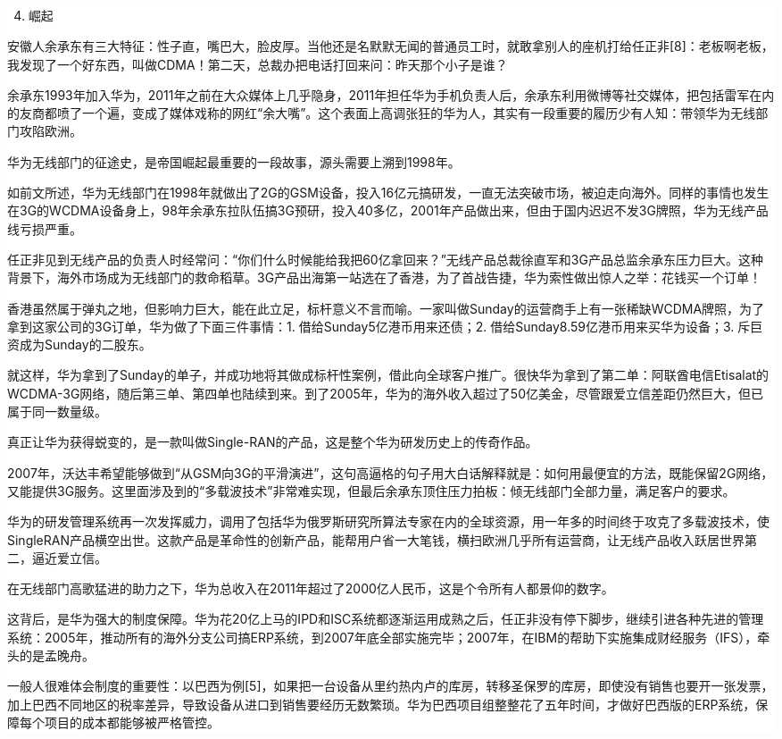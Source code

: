 





4.  崛起







安徽人余承东有三大特征：性子直，嘴巴大，脸皮厚。当他还是名默默无闻的普通员工时，就敢拿别人的座机打给任正非[8]：老板啊老板，我发现了一个好东西，叫做CDMA！第二天，总裁办把电话打回来问：昨天那个小子是谁？



余承东1993年加入华为，2011年之前在大众媒体上几乎隐身，2011年担任华为手机负责人后，余承东利用微博等社交媒体，把包括雷军在内的友商都喷了一个遍，变成了媒体戏称的网红“余大嘴”。这个表面上高调张狂的华为人，其实有一段重要的履历少有人知：带领华为无线部门攻陷欧洲。



华为无线部门的征途史，是帝国崛起最重要的一段故事，源头需要上溯到1998年。



如前文所述，华为无线部门在1998年就做出了2G的GSM设备，投入16亿元搞研发，一直无法突破市场，被迫走向海外。同样的事情也发生在3G的WCDMA设备身上，98年余承东拉队伍搞3G预研，投入40多亿，2001年产品做出来，但由于国内迟迟不发3G牌照，华为无线产品线亏损严重。



任正非见到无线产品的负责人时经常问：“你们什么时候能给我把60亿拿回来？”无线产品总裁徐直军和3G产品总监余承东压力巨大。这种背景下，海外市场成为无线部门的救命稻草。3G产品出海第一站选在了香港，为了首战告捷，华为索性做出惊人之举：花钱买一个订单！



香港虽然属于弹丸之地，但影响力巨大，能在此立足，标杆意义不言而喻。一家叫做Sunday的运营商手上有一张稀缺WCDMA牌照，为了拿到这家公司的3G订单，华为做了下面三件事情：1. 借给Sunday5亿港币用来还债；2. 借给Sunday8.59亿港币用来买华为设备；3. 斥巨资成为Sunday的二股东。



就这样，华为拿到了Sunday的单子，并成功地将其做成标杆性案例，借此向全球客户推广。很快华为拿到了第二单：阿联酋电信Etisalat的WCDMA-3G网络，随后第三单、第四单也陆续到来。到了2005年，华为的海外收入超过了50亿美金，尽管跟爱立信差距仍然巨大，但已属于同一数量级。



真正让华为获得蜕变的，是一款叫做Single-RAN的产品，这是整个华为研发历史上的传奇作品。



2007年，沃达丰希望能够做到“从GSM向3G的平滑演进”，这句高逼格的句子用大白话解释就是：如何用最便宜的方法，既能保留2G网络，又能提供3G服务。这里面涉及到的“多载波技术”非常难实现，但最后余承东顶住压力拍板：倾无线部门全部力量，满足客户的要求。



华为的研发管理系统再一次发挥威力，调用了包括华为俄罗斯研究所算法专家在内的全球资源，用一年多的时间终于攻克了多载波技术，使SingleRAN产品横空出世。这款产品是革命性的创新产品，能帮用户省一大笔钱，横扫欧洲几乎所有运营商，让无线产品收入跃居世界第二，逼近爱立信。



在无线部门高歌猛进的助力之下，华为总收入在2011年超过了2000亿人民币，这是个令所有人都景仰的数字。



这背后，是华为强大的制度保障。华为花20亿上马的IPD和ISC系统都逐渐运用成熟之后，任正非没有停下脚步，继续引进各种先进的管理系统：2005年，推动所有的海外分支公司搞ERP系统，到2007年底全部实施完毕；2007年，在IBM的帮助下实施集成财经服务（IFS），牵头的是孟晚舟。



一般人很难体会制度的重要性：以巴西为例[5]，如果把一台设备从里约热内卢的库房，转移圣保罗的库房，即使没有销售也要开一张发票，加上巴西不同地区的税率差异，导致设备从进口到销售要经历无数繁琐。华为巴西项目组整整花了五年时间，才做好巴西版的ERP系统，保障每个项目的成本都能够被严格管控。
